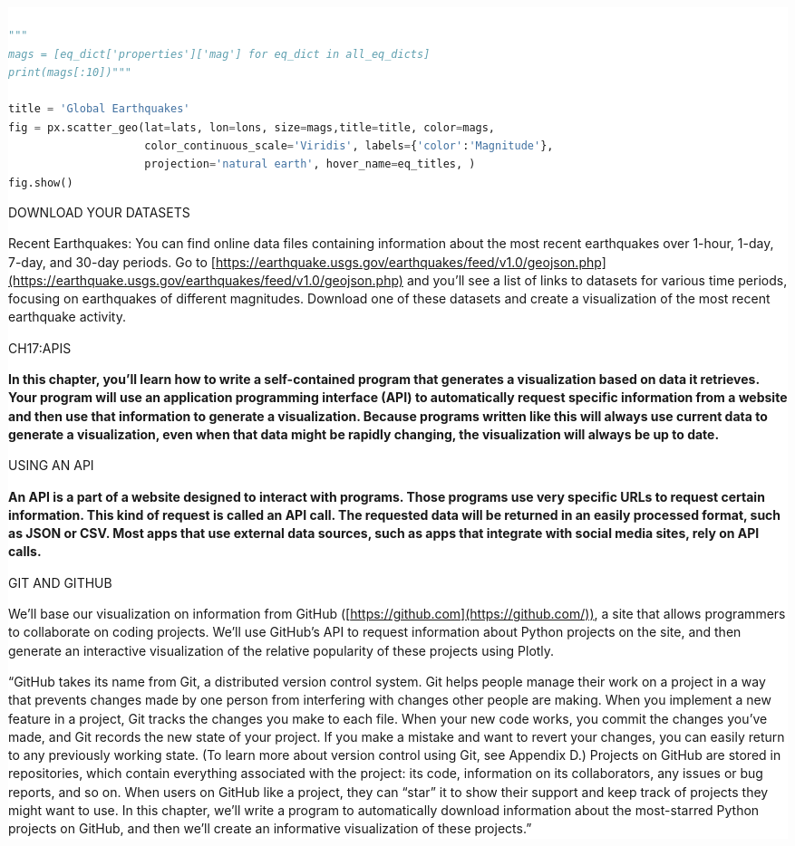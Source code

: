 ```python

"""
mags = [eq_dict['properties']['mag'] for eq_dict in all_eq_dicts]
print(mags[:10])"""

title = 'Global Earthquakes'
fig = px.scatter_geo(lat=lats, lon=lons, size=mags,title=title, color=mags,
                     color_continuous_scale='Viridis', labels={'color':'Magnitude'},
                     projection='natural earth', hover_name=eq_titles, )
fig.show()
```

DOWNLOAD YOUR DATASETS

Recent Earthquakes: You can find online data files containing information about the most recent earthquakes over 1-hour, 1-day, 7-day, and 30-day periods. Go to [https://earthquake.usgs.gov/earthquakes/feed/v1.0/geojson.php](https://earthquake.usgs.gov/earthquakes/feed/v1.0/geojson.php) and you’ll see a list of links to datasets for various time periods, focusing on earthquakes of different magnitudes. Download one of these datasets and create a visualization of the most recent earthquake activity.

CH17:APIS

**In this chapter, you’ll learn how to write a self-contained program that generates a visualization based on data it retrieves. Your program will use an application programming interface (API) to automatically request specific information from a website and then use that information to generate a visualization. Because programs written like this will always use current data to generate a visualization, even when that data might be rapidly changing, the visualization will always be up to date.**

USING AN API

**An API is a part of a website designed to interact with programs. Those programs use very specific URLs to request certain information. This kind of request is called an API call. The requested data will be returned in an easily processed format, such as JSON or CSV. Most apps that use external data sources, such as apps that integrate with social media sites, rely on API calls.**

GIT AND GITHUB

We’ll base our visualization on information from GitHub ([https://github.com](https://github.com/)), a site that allows programmers to collaborate on coding projects. We’ll use GitHub’s API to request information about Python projects on the site, and then generate an interactive visualization of the relative popularity of these projects using Plotly.

“GitHub takes its name from Git, a distributed version control system. Git helps people manage their work on a project in a way that prevents changes made by one person from interfering with changes other people are making. When you implement a new feature in a project, Git tracks the changes you make to each file. When your new code works, you commit the changes you’ve made, and Git records the new state of your project. If you make a mistake and want to revert your changes, you can easily return to any previously working state. (To learn more about version control using Git, see Appendix D.) Projects on GitHub are stored in repositories, which contain everything associated with the project: its code, information on its collaborators, any issues or bug reports, and so on.
When users on GitHub like a project, they can “star” it to show their support and keep track of projects they might want to use. In this chapter, we’ll write a program to automatically download information about the most-starred Python projects on GitHub, and then we’ll create an informative visualization of these projects.”
